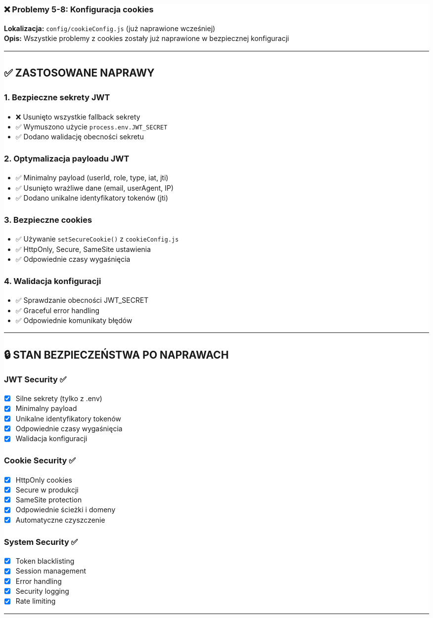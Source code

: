 ### ❌ Problemy 5-8: Konfiguracja cookies
**Lokalizacja:** `config/cookieConfig.js` (już naprawione wcześniej)  
**Opis:** Wszystkie problemy z cookies zostały już naprawione w bezpiecznej konfiguracji  

---

## ✅ ZASTOSOWANE NAPRAWY

### 1. **Bezpieczne sekrety JWT**
- ❌ Usunięto wszystkie fallback sekrety
- ✅ Wymuszono użycie `process.env.JWT_SECRET`
- ✅ Dodano walidację obecności sekretu

### 2. **Optymalizacja payloadu JWT**
- ✅ Minimalny payload (userId, role, type, iat, jti)
- ✅ Usunięto wrażliwe dane (email, userAgent, IP)
- ✅ Dodano unikalne identyfikatory tokenów (jti)

### 3. **Bezpieczne cookies**
- ✅ Używanie `setSecureCookie()` z `cookieConfig.js`
- ✅ HttpOnly, Secure, SameSite ustawienia
- ✅ Odpowiednie czasy wygaśnięcia

### 4. **Walidacja konfiguracji**
- ✅ Sprawdzanie obecności JWT_SECRET
- ✅ Graceful error handling
- ✅ Odpowiednie komunikaty błędów

---

## 🔒 STAN BEZPIECZEŃSTWA PO NAPRAWACH

### JWT Security ✅
- [x] Silne sekrety (tylko z .env)
- [x] Minimalny payload
- [x] Unikalne identyfikatory tokenów
- [x] Odpowiednie czasy wygaśnięcia
- [x] Walidacja konfiguracji

### Cookie Security ✅
- [x] HttpOnly cookies
- [x] Secure w produkcji
- [x] SameSite protection
- [x] Odpowiednie ścieżki i domeny
- [x] Automatyczne czyszczenie

### System Security ✅
- [x] Token blacklisting
- [x] Session management
- [x] Error handling
- [x] Security logging
- [x] Rate limiting

---